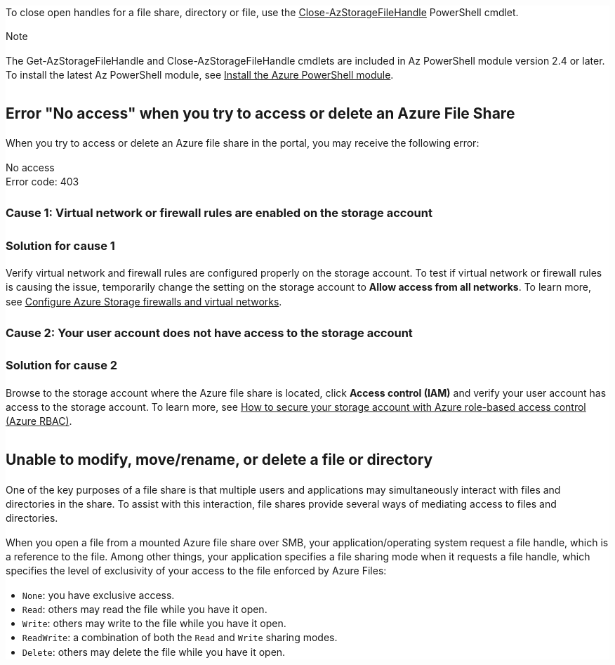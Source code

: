 To close open handles for a file share, directory or file, use the [Close-AzStorageFileHandle](/powershell/module/az.storage/close-azstoragefilehandle) PowerShell cmdlet.

> [!Note]  
> The Get-AzStorageFileHandle and Close-AzStorageFileHandle cmdlets are included in Az PowerShell module version 2.4 or later. To install the latest Az PowerShell module, see [Install the Azure PowerShell module](/powershell/azure/install-az-ps).

<a id="noaaccessfailureportal"></a>
## Error "No access" when you try to access or delete an Azure File Share  
When you try to access or delete an Azure file share in the portal, you may receive the following error:

No access  
Error code: 403 

### Cause 1: Virtual network or firewall rules are enabled on the storage account

### Solution for cause 1

Verify virtual network and firewall rules are configured properly on the storage account. To test if virtual network or firewall rules is causing the issue, temporarily change the setting on the storage account to **Allow access from all networks**. To learn more, see [Configure Azure Storage firewalls and virtual networks](../common/storage-network-security.md).

### Cause 2: Your user account does not have access to the storage account

### Solution for cause 2

Browse to the storage account where the Azure file share is located, click **Access control (IAM)** and verify your user account has access to the storage account. To learn more, see [How to secure your storage account with Azure role-based access control (Azure RBAC)](../blobs/security-recommendations.md#data-protection).

<a id="open-handles"></a>
## Unable to modify, move/rename, or delete a file or directory
One of the key purposes of a file share is that multiple users and applications may simultaneously interact with files and directories in the share. To assist with this interaction, file shares provide several ways of mediating access to files and directories.

When you open a file from a mounted Azure file share over SMB, your application/operating system request a file handle, which is a reference to the file. Among other things, your application specifies a file sharing mode when it requests a file handle, which specifies the level of exclusivity of your access to the file enforced by Azure Files: 

- `None`: you have exclusive access. 
- `Read`: others may read the file while you have it open.
- `Write`: others may write to the file while you have it open. 
- `ReadWrite`: a combination of both the `Read` and `Write` sharing modes.
- `Delete`: others may delete the file while you have it open. 
